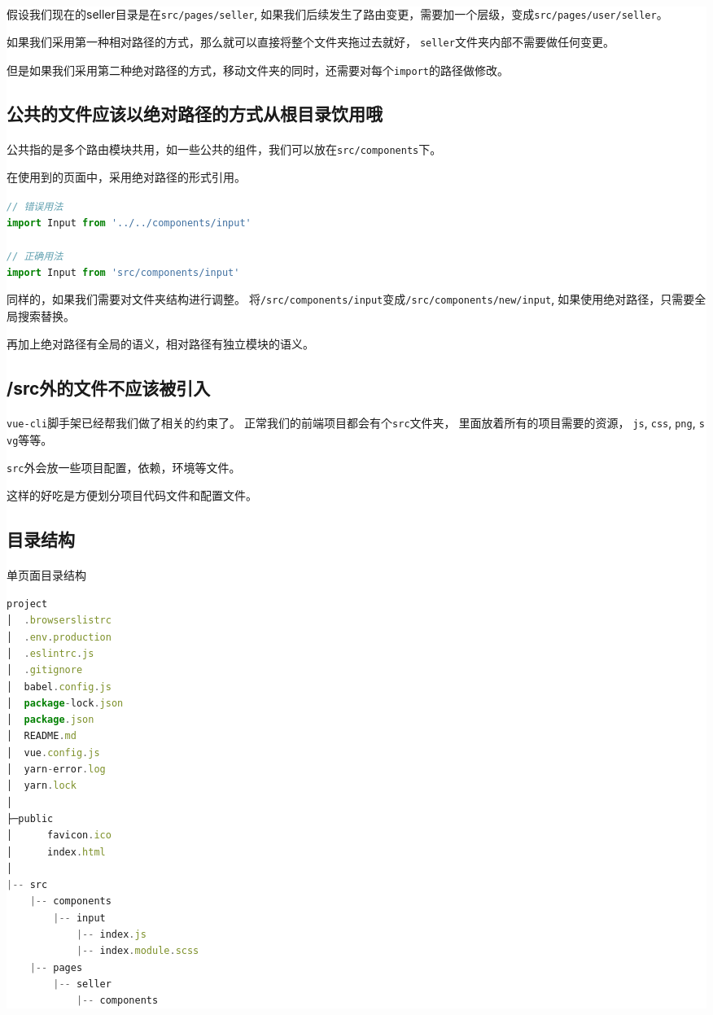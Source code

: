 假设我们现在的seller目录是在`src/pages/seller`, 如果我们后续发生了路由变更，需要加一个层级，变成`src/pages/user/seller`。

如果我们采用第一种相对路径的方式，那么就可以直接将整个文件夹拖过去就好，
`seller`文件夹内部不需要做任何变更。

但是如果我们采用第二种绝对路径的方式，移动文件夹的同时，还需要对每个`import`的路径做修改。

## 公共的文件应该以绝对路径的方式从根目录饮用哦

公共指的是多个路由模块共用，如一些公共的组件，我们可以放在`src/components`下。

在使用到的页面中，采用绝对路径的形式引用。

```js
// 错误用法
import Input from '../../components/input'

// 正确用法
import Input from 'src/components/input'
```
同样的，如果我们需要对文件夹结构进行调整。
将`/src/components/input`变成`/src/components/new/input`,
如果使用绝对路径，只需要全局搜索替换。

再加上绝对路径有全局的语义，相对路径有独立模块的语义。

## /src外的文件不应该被引入

`vue-cli`脚手架已经帮我们做了相关的约束了。
正常我们的前端项目都会有个`src`文件夹，
里面放着所有的项目需要的资源，
`js`, `css`, `png`, `svg`等等。

`src`外会放一些项目配置，依赖，环境等文件。

这样的好吃是方便划分项目代码文件和配置文件。

## 目录结构

单页面目录结构

```js
project
│  .browserslistrc
│  .env.production
│  .eslintrc.js
│  .gitignore
│  babel.config.js
│  package-lock.json
│  package.json
│  README.md
│  vue.config.js
│  yarn-error.log
│  yarn.lock
│
├─public
│      favicon.ico
│      index.html
│
|-- src
    |-- components
        |-- input
            |-- index.js
            |-- index.module.scss
    |-- pages
        |-- seller
            |-- components
```